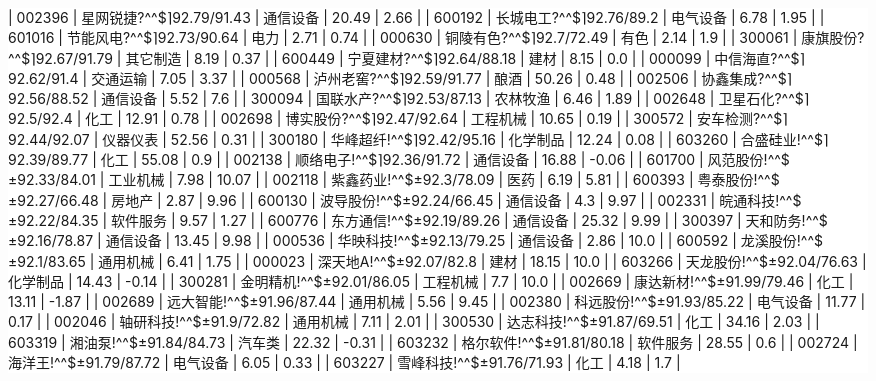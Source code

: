 | 002396 | 星网锐捷?^^$⌉92.79/91.43 |  通信设备  |  20.49  |  2.66 |
| 600192 | 长城电工?^^$⌉92.76/89.2  |  电气设备  |   6.78  |  1.95 |
| 601016 | 节能风电?^^$⌉92.73/90.64 |    电力    |   2.71  |  0.74 |
| 000630 | 铜陵有色?^^$⌉92.7/72.49  |    有色    |   2.14  |  1.9  |
| 300061 | 康旗股份?^^$⌉92.67/91.79 |  其它制造  |   8.19  |  0.37 |
| 600449 | 宁夏建材?^^$⌉92.64/88.18 |    建材    |   8.15  |  0.0  |
| 000099 | 中信海直?^^$⌉92.62/91.4  |  交通运输  |   7.05  |  3.37 |
| 000568 | 泸州老窖?^^$⌉92.59/91.77 |    酿酒    |  50.26  |  0.48 |
| 002506 | 协鑫集成?^^$⌉92.56/88.52 |  通信设备  |   5.52  |  7.6  |
| 300094 | 国联水产?^^$⌉92.53/87.13 |  农林牧渔  |   6.46  |  1.89 |
| 002648 |  卫星石化?^^$⌉92.5/92.4  |    化工    |  12.91  |  0.78 |
| 002698 | 博实股份?^^$⌉92.47/92.64 |  工程机械  |  10.65  |  0.19 |
| 300572 | 安车检测?^^$⌉92.44/92.07 |  仪器仪表  |  52.56  |  0.31 |
| 300180 | 华峰超纤!^^$⌉92.42/95.16 |  化学制品  |  12.24  |  0.08 |
| 603260 | 合盛硅业!^^$⌉92.39/89.77 |    化工    |  55.08  |  0.9  |
| 002138 | 顺络电子!^^$⌉92.36/91.72 |  通信设备  |  16.88  | -0.06 |
| 601700 | 风范股份!^^$±92.33/84.01 |  工业机械  |   7.98  | 10.07 |
| 002118 | 紫鑫药业!^^$±92.3/78.09  |    医药    |   6.19  |  5.81 |
| 600393 | 粤泰股份!^^$±92.27/66.48 |   房地产   |   2.87  |  9.96 |
| 600130 | 波导股份!^^$±92.24/66.45 |  通信设备  |   4.3   |  9.97 |
| 002331 | 皖通科技!^^$±92.22/84.35 |  软件服务  |   9.57  |  1.27 |
| 600776 | 东方通信!^^$±92.19/89.26 |  通信设备  |  25.32  |  9.99 |
| 300397 | 天和防务!^^$±92.16/78.87 |  通信设备  |  13.45  |  9.98 |
| 000536 | 华映科技!^^$±92.13/79.25 |  通信设备  |   2.86  |  10.0 |
| 600592 | 龙溪股份!^^$±92.1/83.65  |  通用机械  |   6.41  |  1.75 |
| 000023 |  深天地A!^^$±92.07/82.8  |    建材    |  18.15  |  10.0 |
| 603266 | 天龙股份!^^$±92.04/76.63 |  化学制品  |  14.43  | -0.14 |
| 300281 | 金明精机!^^$±92.01/86.05 |  工程机械  |   7.7   |  10.0 |
| 002669 | 康达新材!^^$±91.99/79.46 |    化工    |  13.11  | -1.87 |
| 002689 | 远大智能!^^$±91.96/87.44 |  通用机械  |   5.56  |  9.45 |
| 002380 | 科远股份!^^$±91.93/85.22 |  电气设备  |  11.77  |  0.17 |
| 002046 | 轴研科技!^^$±91.9/72.82  |  通用机械  |   7.11  |  2.01 |
| 300530 | 达志科技!^^$±91.87/69.51 |    化工    |  34.16  |  2.03 |
| 603319 |  湘油泵!^^$±91.84/84.73  |   汽车类   |  22.32  | -0.31 |
| 603232 | 格尔软件!^^$±91.81/80.18 |  软件服务  |  28.55  |  0.6  |
| 002724 |  海洋王!^^$±91.79/87.72  |  电气设备  |   6.05  |  0.33 |
| 603227 | 雪峰科技!^^$±91.76/71.93 |    化工    |   4.18  |  1.7  |